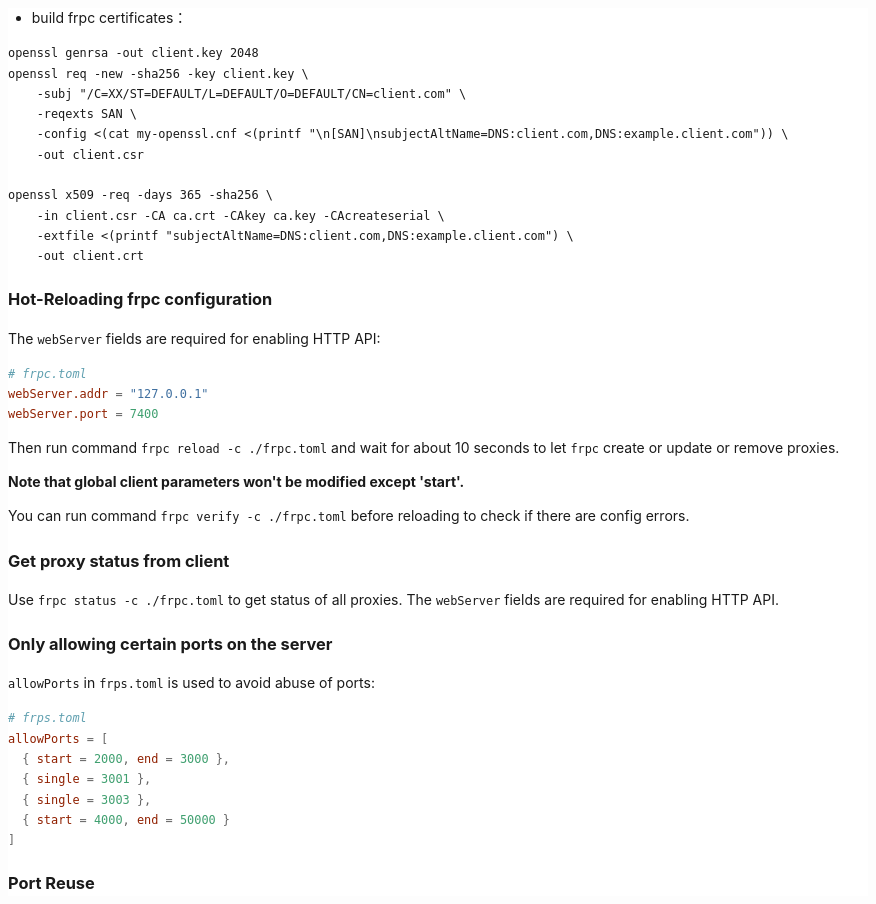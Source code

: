 * build frpc certificates：
```
openssl genrsa -out client.key 2048
openssl req -new -sha256 -key client.key \
    -subj "/C=XX/ST=DEFAULT/L=DEFAULT/O=DEFAULT/CN=client.com" \
    -reqexts SAN \
    -config <(cat my-openssl.cnf <(printf "\n[SAN]\nsubjectAltName=DNS:client.com,DNS:example.client.com")) \
    -out client.csr

openssl x509 -req -days 365 -sha256 \
    -in client.csr -CA ca.crt -CAkey ca.key -CAcreateserial \
	-extfile <(printf "subjectAltName=DNS:client.com,DNS:example.client.com") \
	-out client.crt
```

### Hot-Reloading frpc configuration

The `webServer` fields are required for enabling HTTP API:

```toml
# frpc.toml
webServer.addr = "127.0.0.1"
webServer.port = 7400
```

Then run command `frpc reload -c ./frpc.toml` and wait for about 10 seconds to let `frpc` create or update or remove proxies.

**Note that global client parameters won't be modified except 'start'.**

You can run command `frpc verify -c ./frpc.toml` before reloading to check if there are config errors.

### Get proxy status from client

Use `frpc status -c ./frpc.toml` to get status of all proxies. The `webServer` fields are required for enabling HTTP API.

### Only allowing certain ports on the server

`allowPorts` in `frps.toml` is used to avoid abuse of ports:

```toml
# frps.toml
allowPorts = [
  { start = 2000, end = 3000 },
  { single = 3001 },
  { single = 3003 },
  { start = 4000, end = 50000 }
]
```

### Port Reuse

